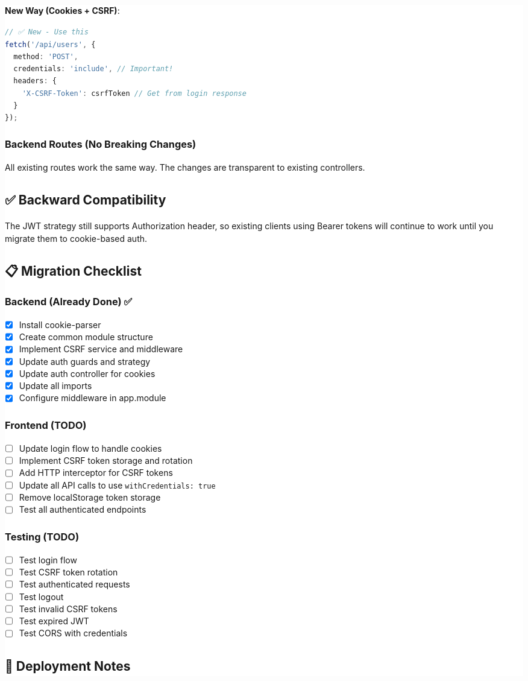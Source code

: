 **New Way (Cookies + CSRF)**:
```typescript
// ✅ New - Use this
fetch('/api/users', {
  method: 'POST',
  credentials: 'include', // Important!
  headers: {
    'X-CSRF-Token': csrfToken // Get from login response
  }
});
```

### Backend Routes (No Breaking Changes)

All existing routes work the same way. The changes are transparent to existing controllers.

## ✅ Backward Compatibility

The JWT strategy still supports Authorization header, so existing clients using Bearer tokens will continue to work until you migrate them to cookie-based auth.

## 📋 Migration Checklist

### Backend (Already Done) ✅
- [x] Install cookie-parser
- [x] Create common module structure
- [x] Implement CSRF service and middleware
- [x] Update auth guards and strategy
- [x] Update auth controller for cookies
- [x] Update all imports
- [x] Configure middleware in app.module

### Frontend (TODO)
- [ ] Update login flow to handle cookies
- [ ] Implement CSRF token storage and rotation
- [ ] Add HTTP interceptor for CSRF tokens
- [ ] Update all API calls to use `withCredentials: true`
- [ ] Remove localStorage token storage
- [ ] Test all authenticated endpoints

### Testing (TODO)
- [ ] Test login flow
- [ ] Test CSRF token rotation
- [ ] Test authenticated requests
- [ ] Test logout
- [ ] Test invalid CSRF tokens
- [ ] Test expired JWT
- [ ] Test CORS with credentials

## 🚀 Deployment Notes
